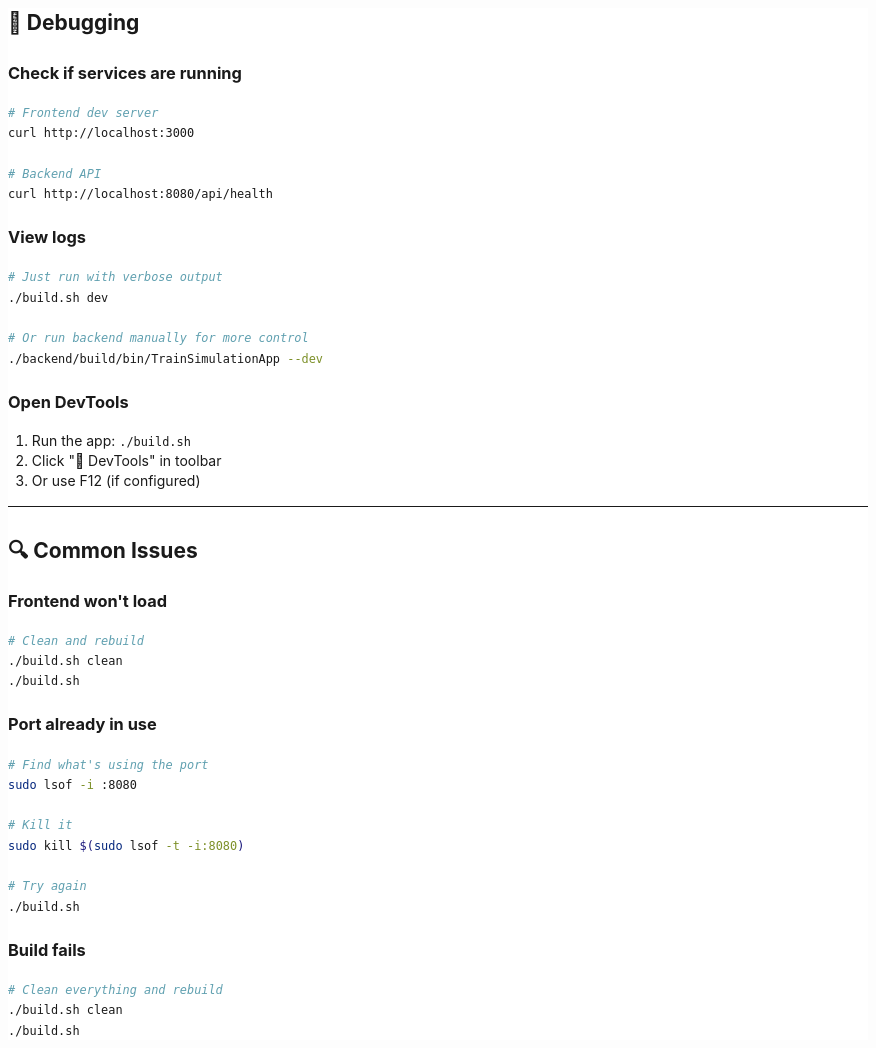 
## 🐛 Debugging

### Check if services are running
```bash
# Frontend dev server
curl http://localhost:3000

# Backend API
curl http://localhost:8080/api/health
```

### View logs
```bash
# Just run with verbose output
./build.sh dev

# Or run backend manually for more control
./backend/build/bin/TrainSimulationApp --dev
```

### Open DevTools
1. Run the app: `./build.sh`
2. Click "🔧 DevTools" in toolbar
3. Or use F12 (if configured)

---

## 🔍 Common Issues

### Frontend won't load
```bash
# Clean and rebuild
./build.sh clean
./build.sh
```

### Port already in use
```bash
# Find what's using the port
sudo lsof -i :8080

# Kill it
sudo kill $(sudo lsof -t -i:8080)

# Try again
./build.sh
```

### Build fails
```bash
# Clean everything and rebuild
./build.sh clean
./build.sh
```
